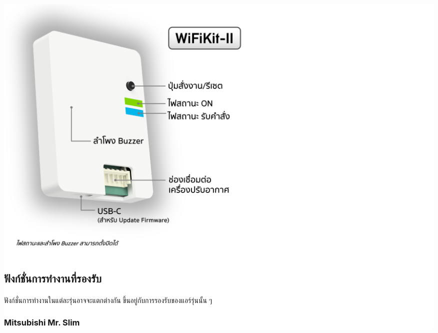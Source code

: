 <img src="/img/module-outer.jpeg" style="max-width:500px;width:100%">

## ฟังก์ชั่นการทำงานที่รองรับ
ฟังก์ชั่นการทำงานในแต่ละรุ่นอาจจะแตกต่างกัน ขึ้นอยู่กับการรองรับของแอร์รุ่นนั้น ๆ 

### Mitsubishi Mr. Slim
<style type="text/css">
.tg  {border-collapse:collapse;border-color:#ccc;border-spacing:0;}
.tg td{background-color:#fff;border-color:#ccc;border-style:solid;border-width:1px;color:#333;
  font-family:Arial, sans-serif;font-size:14px;overflow:hidden;padding:10px 5px;word-break:normal;}
.tg th{background-color:#f0f0f0;border-color:#ccc;border-style:solid;border-width:1px;color:#333;
  font-family:Arial, sans-serif;font-size:14px;font-weight:normal;overflow:hidden;padding:10px 5px;word-break:normal;  text-align: left;}
